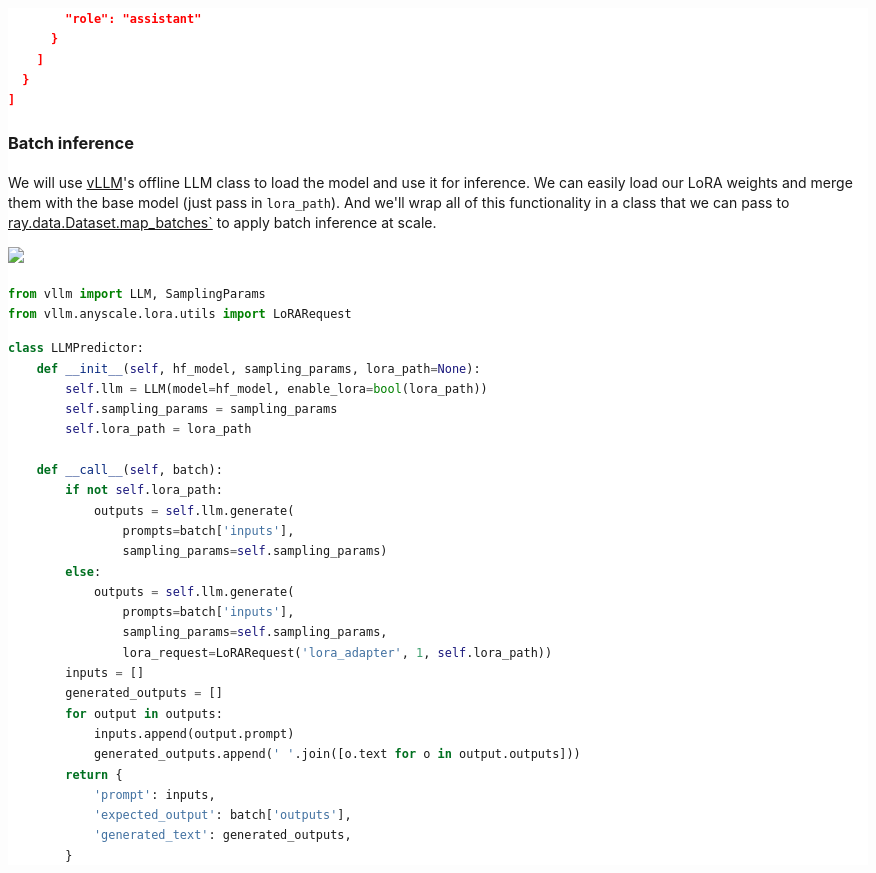 ```json
        "role": "assistant"
      }
    ]
  }
]
```


### Batch inference

We will use [vLLM](https://github.com/vllm-project/vllm)'s offline LLM class to load the model and use it for inference. We can easily load our LoRA weights and merge them with the base model (just pass in `lora_path`). And we'll wrap all of this functionality in a class that we can pass to [ray.data.Dataset.map_batches`](https://docs.ray.io/en/latest/data/api/doc/ray.data.Dataset.map_batches.html) to apply batch inference at scale.

<img src="https://raw.githubusercontent.com/anyscale/templates/main/templates/e2e-llm-workflows/assets/offline-detailed.png" width=750>


```python
from vllm import LLM, SamplingParams
from vllm.anyscale.lora.utils import LoRARequest
```


```python
class LLMPredictor:
    def __init__(self, hf_model, sampling_params, lora_path=None):
        self.llm = LLM(model=hf_model, enable_lora=bool(lora_path))
        self.sampling_params = sampling_params
        self.lora_path = lora_path

    def __call__(self, batch):
        if not self.lora_path:
            outputs = self.llm.generate(
                prompts=batch['inputs'], 
                sampling_params=self.sampling_params)
        else:
            outputs = self.llm.generate(
                prompts=batch['inputs'], 
                sampling_params=self.sampling_params, 
                lora_request=LoRARequest('lora_adapter', 1, self.lora_path))
        inputs = []
        generated_outputs = []
        for output in outputs:
            inputs.append(output.prompt)
            generated_outputs.append(' '.join([o.text for o in output.outputs]))
        return {
            'prompt': inputs,
            'expected_output': batch['outputs'],
            'generated_text': generated_outputs,
        }
```
